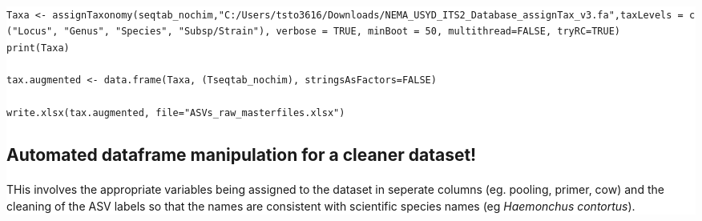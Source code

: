 ```         
Taxa <- assignTaxonomy(seqtab_nochim,"C:/Users/tsto3616/Downloads/NEMA_USYD_ITS2_Database_assignTax_v3.fa",taxLevels = c("Locus", "Genus", "Species", "Subsp/Strain"), verbose = TRUE, minBoot = 50, multithread=FALSE, tryRC=TRUE) 
print(Taxa)

tax.augmented <- data.frame(Taxa, (Tseqtab_nochim), stringsAsFactors=FALSE)

write.xlsx(tax.augmented, file="ASVs_raw_masterfiles.xlsx")
```

## **Automated dataframe manipulation for a cleaner dataset!**

THis involves the appropriate variables being assigned to the dataset in seperate columns (eg. pooling, primer, cow) and the cleaning of the ASV labels so that the names are consistent with scientific species names (eg *Haemonchus contortus*).
